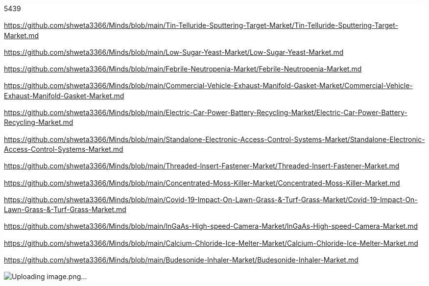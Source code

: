 5439</p><p><a href="https://github.com/shweta3366/Minds/blob/main/Tin-Telluride-Sputtering-Target-Market/Tin-Telluride-Sputtering-Target-Market.md">https://github.com/shweta3366/Minds/blob/main/Tin-Telluride-Sputtering-Target-Market/Tin-Telluride-Sputtering-Target-Market.md</a></p><p><a href="https://github.com/shweta3366/Minds/blob/main/Low-Sugar-Yeast-Market/Low-Sugar-Yeast-Market.md">https://github.com/shweta3366/Minds/blob/main/Low-Sugar-Yeast-Market/Low-Sugar-Yeast-Market.md</a></p><p><a href="https://github.com/shweta3366/Minds/blob/main/Febrile-Neutropenia-Market/Febrile-Neutropenia-Market.md">https://github.com/shweta3366/Minds/blob/main/Febrile-Neutropenia-Market/Febrile-Neutropenia-Market.md</a></p><p><a href="https://github.com/shweta3366/Minds/blob/main/Commercial-Vehicle-Exhaust-Manifold-Gasket-Market/Commercial-Vehicle-Exhaust-Manifold-Gasket-Market.md">https://github.com/shweta3366/Minds/blob/main/Commercial-Vehicle-Exhaust-Manifold-Gasket-Market/Commercial-Vehicle-Exhaust-Manifold-Gasket-Market.md</a></p><p><a href="https://github.com/shweta3366/Minds/blob/main/Electric-Car-Power-Battery-Recycling-Market/Electric-Car-Power-Battery-Recycling-Market.md">https://github.com/shweta3366/Minds/blob/main/Electric-Car-Power-Battery-Recycling-Market/Electric-Car-Power-Battery-Recycling-Market.md</a></p><p><a href="https://github.com/shweta3366/Minds/blob/main/Standalone-Electronic-Access-Control-Systems-Market/Standalone-Electronic-Access-Control-Systems-Market.md">https://github.com/shweta3366/Minds/blob/main/Standalone-Electronic-Access-Control-Systems-Market/Standalone-Electronic-Access-Control-Systems-Market.md</a></p><p><a href="https://github.com/shweta3366/Minds/blob/main/Threaded-Insert-Fastener-Market/Threaded-Insert-Fastener-Market.md">https://github.com/shweta3366/Minds/blob/main/Threaded-Insert-Fastener-Market/Threaded-Insert-Fastener-Market.md</a></p><p><a href="https://github.com/shweta3366/Minds/blob/main/Concentrated-Moss-Killer-Market/Concentrated-Moss-Killer-Market.md">https://github.com/shweta3366/Minds/blob/main/Concentrated-Moss-Killer-Market/Concentrated-Moss-Killer-Market.md</a></p><p><a href="https://github.com/shweta3366/Minds/blob/main/Covid-19-Impact-On-Lawn-Grass-&-Turf-Grass-Market/Covid-19-Impact-On-Lawn-Grass-&-Turf-Grass-Market.md">https://github.com/shweta3366/Minds/blob/main/Covid-19-Impact-On-Lawn-Grass-&-Turf-Grass-Market/Covid-19-Impact-On-Lawn-Grass-&-Turf-Grass-Market.md</a></p><p><a href="https://github.com/shweta3366/Minds/blob/main/InGaAs-High-speed-Camera-Market/InGaAs-High-speed-Camera-Market.md">https://github.com/shweta3366/Minds/blob/main/InGaAs-High-speed-Camera-Market/InGaAs-High-speed-Camera-Market.md</a></p><p><a href="https://github.com/shweta3366/Minds/blob/main/Calcium-Chloride-Ice-Melter-Market/Calcium-Chloride-Ice-Melter-Market.md">https://github.com/shweta3366/Minds/blob/main/Calcium-Chloride-Ice-Melter-Market/Calcium-Chloride-Ice-Melter-Market.md</a></p><p><a href="https://github.com/shweta3366/Minds/blob/main/Budesonide-Inhaler-Market/Budesonide-Inhaler-Market.md">https://github.com/shweta3366/Minds/blob/main/Budesonide-Inhaler-Market/Budesonide-Inhaler-Market.md</a></p>
![Uploading image.png…]()
